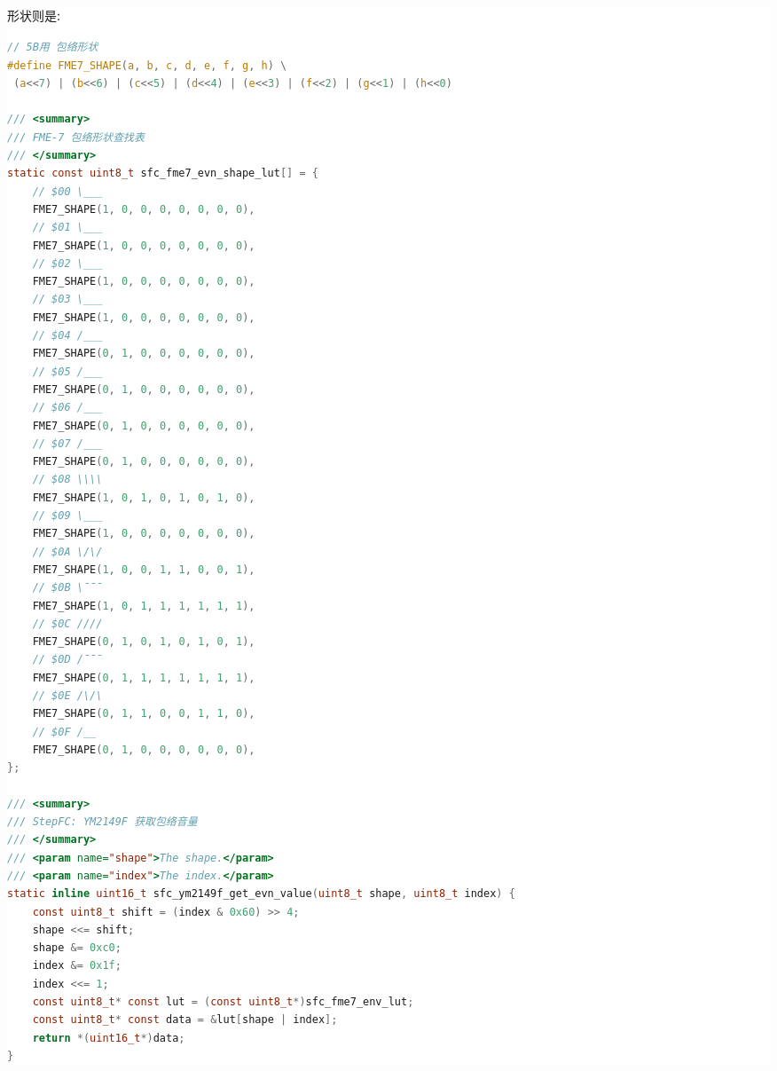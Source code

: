 
形状则是:

```c
// 5B用 包络形状
#define FME7_SHAPE(a, b, c, d, e, f, g, h) \
 (a<<7) | (b<<6) | (c<<5) | (d<<4) | (e<<3) | (f<<2) | (g<<1) | (h<<0)

/// <summary>
/// FME-7 包络形状查找表
/// </summary>
static const uint8_t sfc_fme7_evn_shape_lut[] = {
    // $00 \___
    FME7_SHAPE(1, 0, 0, 0, 0, 0, 0, 0),
    // $01 \___
    FME7_SHAPE(1, 0, 0, 0, 0, 0, 0, 0),
    // $02 \___
    FME7_SHAPE(1, 0, 0, 0, 0, 0, 0, 0),
    // $03 \___
    FME7_SHAPE(1, 0, 0, 0, 0, 0, 0, 0),
    // $04 /___
    FME7_SHAPE(0, 1, 0, 0, 0, 0, 0, 0),
    // $05 /___
    FME7_SHAPE(0, 1, 0, 0, 0, 0, 0, 0),
    // $06 /___
    FME7_SHAPE(0, 1, 0, 0, 0, 0, 0, 0),
    // $07 /___
    FME7_SHAPE(0, 1, 0, 0, 0, 0, 0, 0),
    // $08 \\\\ 
    FME7_SHAPE(1, 0, 1, 0, 1, 0, 1, 0),
    // $09 \___
    FME7_SHAPE(1, 0, 0, 0, 0, 0, 0, 0),
    // $0A \/\/
    FME7_SHAPE(1, 0, 0, 1, 1, 0, 0, 1),
    // $0B \¯¯¯
    FME7_SHAPE(1, 0, 1, 1, 1, 1, 1, 1),
    // $0C ////
    FME7_SHAPE(0, 1, 0, 1, 0, 1, 0, 1),
    // $0D /¯¯¯
    FME7_SHAPE(0, 1, 1, 1, 1, 1, 1, 1),
    // $0E /\/\ 
    FME7_SHAPE(0, 1, 1, 0, 0, 1, 1, 0),
    // $0F /__
    FME7_SHAPE(0, 1, 0, 0, 0, 0, 0, 0),
};

/// <summary>
/// StepFC: YM2149F 获取包络音量
/// </summary>
/// <param name="shape">The shape.</param>
/// <param name="index">The index.</param>
static inline uint16_t sfc_ym2149f_get_evn_value(uint8_t shape, uint8_t index) {
    const uint8_t shift = (index & 0x60) >> 4;
    shape <<= shift;
    shape &= 0xc0;
    index &= 0x1f;
    index <<= 1;
    const uint8_t* const lut = (const uint8_t*)sfc_fme7_env_lut;
    const uint8_t* const data = &lut[shape | index];
    return *(uint16_t*)data;
}

```
